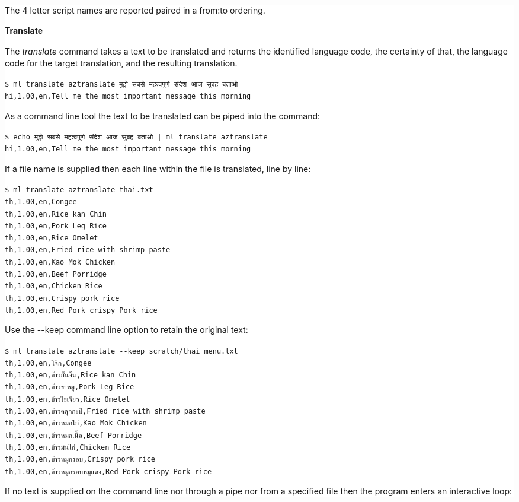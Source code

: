 ```console
```
The 4 letter script names are reported paired in a from:to
ordering.

**Translate**

The *translate* command takes a text to be translated and returns the
identified language code, the certainty of that, the language code for
the target translation, and the resulting translation.

```console
$ ml translate aztranslate मुझे सबसे महत्वपूर्ण संदेश आज सुबह बताओ
hi,1.00,en,Tell me the most important message this morning
```

As a command line tool the text to be translated can be piped into the
command:

```console
$ echo मुझे सबसे महत्वपूर्ण संदेश आज सुबह बताओ | ml translate aztranslate
hi,1.00,en,Tell me the most important message this morning
```

If a file name is supplied then each line within the file is
translated, line by line:

```console
$ ml translate aztranslate thai.txt
th,1.00,en,Congee
th,1.00,en,Rice kan Chin
th,1.00,en,Pork Leg Rice
th,1.00,en,Rice Omelet
th,1.00,en,Fried rice with shrimp paste
th,1.00,en,Kao Mok Chicken
th,1.00,en,Beef Porridge
th,1.00,en,Chicken Rice
th,1.00,en,Crispy pork rice
th,1.00,en,Red Pork crispy Pork rice
```

Use the --keep command line option to retain the original text:

```console
$ ml translate aztranslate --keep scratch/thai_menu.txt
th,1.00,en,โจ๊ก,Congee
th,1.00,en,ข้าวกั๊นจิ๊น,Rice kan Chin
th,1.00,en,ข้าวขาหมู,Pork Leg Rice
th,1.00,en,ข้าวไข่เจียว,Rice Omelet
th,1.00,en,ข้าวคลุกกะปิ,Fried rice with shrimp paste
th,1.00,en,ข้าวหมกไก่,Kao Mok Chicken
th,1.00,en,ข้าวหมกเนื้อ,Beef Porridge
th,1.00,en,ข้าวมันไก่,Chicken Rice
th,1.00,en,ข้าวหมูกรอบ,Crispy pork rice
th,1.00,en,ข้าวหมูกรอบหมูแดง,Red Pork crispy Pork rice
```

If no text is supplied on the command line nor through a pipe nor from
a specified file then the program enters an interactive loop:
